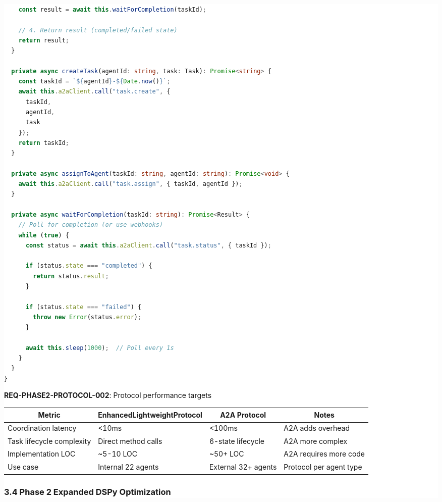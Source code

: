 ```typescript
    const result = await this.waitForCompletion(taskId);

    // 4. Return result (completed/failed state)
    return result;
  }

  private async createTask(agentId: string, task: Task): Promise<string> {
    const taskId = `${agentId}-${Date.now()}`;
    await this.a2aClient.call("task.create", {
      taskId,
      agentId,
      task
    });
    return taskId;
  }

  private async assignToAgent(taskId: string, agentId: string): Promise<void> {
    await this.a2aClient.call("task.assign", { taskId, agentId });
  }

  private async waitForCompletion(taskId: string): Promise<Result> {
    // Poll for completion (or use webhooks)
    while (true) {
      const status = await this.a2aClient.call("task.status", { taskId });

      if (status.state === "completed") {
        return status.result;
      }

      if (status.state === "failed") {
        throw new Error(status.error);
      }

      await this.sleep(1000);  // Poll every 1s
    }
  }
}
```

**REQ-PHASE2-PROTOCOL-002**: Protocol performance targets

| Metric | EnhancedLightweightProtocol | A2A Protocol | Notes |
|--------|---------------------------|--------------|-------|
| Coordination latency | <10ms | <100ms | A2A adds overhead |
| Task lifecycle complexity | Direct method calls | 6-state lifecycle | A2A more complex |
| Implementation LOC | ~5-10 LOC | ~50+ LOC | A2A requires more code |
| Use case | Internal 22 agents | External 32+ agents | Protocol per agent type |

### 3.4 Phase 2 Expanded DSPy Optimization
